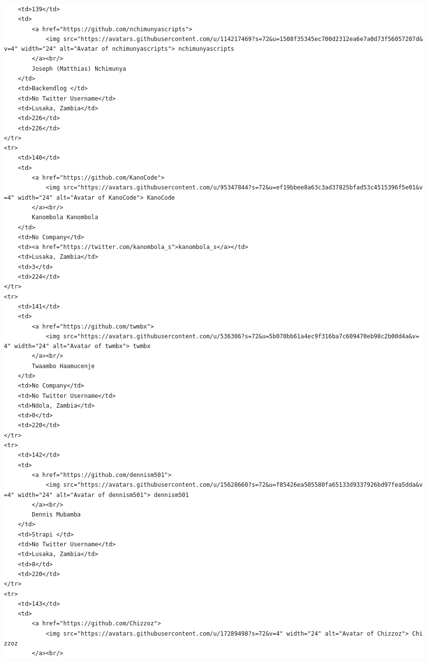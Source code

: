 		<td>139</td>
		<td>
			<a href="https://github.com/nchimunyascripts">
				<img src="https://avatars.githubusercontent.com/u/114217469?s=72&u=1508f35345ec700d2312ea6e7a0d73f56057207d&v=4" width="24" alt="Avatar of nchimunyascripts"> nchimunyascripts
			</a><br/>
			Joseph (Matthias) Nchimunya
		</td>
		<td>Backendlog </td>
		<td>No Twitter Username</td>
		<td>Lusaka, Zambia</td>
		<td>226</td>
		<td>226</td>
	</tr>
	<tr>
		<td>140</td>
		<td>
			<a href="https://github.com/KanoCode">
				<img src="https://avatars.githubusercontent.com/u/95347844?s=72&u=ef19bbee8a63c3ad37825bfad53c4515396f5e01&v=4" width="24" alt="Avatar of KanoCode"> KanoCode
			</a><br/>
			Kanombola Kanombola
		</td>
		<td>No Company</td>
		<td><a href="https://twitter.com/kanombola_s">kanombola_s</a></td>
		<td>Lusaka, Zambia</td>
		<td>3</td>
		<td>224</td>
	</tr>
	<tr>
		<td>141</td>
		<td>
			<a href="https://github.com/twmbx">
				<img src="https://avatars.githubusercontent.com/u/536306?s=72&u=5b070bb61a4ec9f316ba7c609470eb98c2b00d4a&v=4" width="24" alt="Avatar of twmbx"> twmbx
			</a><br/>
			Twaambo Haamucenje
		</td>
		<td>No Company</td>
		<td>No Twitter Username</td>
		<td>Ndola, Zambia</td>
		<td>0</td>
		<td>220</td>
	</tr>
	<tr>
		<td>142</td>
		<td>
			<a href="https://github.com/dennism501">
				<img src="https://avatars.githubusercontent.com/u/15628660?s=72&u=f85426ea505580fa65133d9337926bd97fea5dda&v=4" width="24" alt="Avatar of dennism501"> dennism501
			</a><br/>
			Dennis Mubamba
		</td>
		<td>Strapi </td>
		<td>No Twitter Username</td>
		<td>Lusaka, Zambia</td>
		<td>8</td>
		<td>220</td>
	</tr>
	<tr>
		<td>143</td>
		<td>
			<a href="https://github.com/Chizzoz">
				<img src="https://avatars.githubusercontent.com/u/17289498?s=72&v=4" width="24" alt="Avatar of Chizzoz"> Chizzoz
			</a><br/>